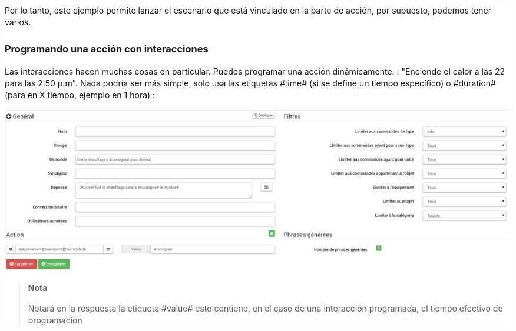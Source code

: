 Por lo tanto, este ejemplo permite lanzar el escenario que está vinculado en la parte de acción, por supuesto, podemos tener varios.

### Programando una acción con interacciones

Las interacciones hacen muchas cosas en particular. Puedes programar una acción dinámicamente.  : "Enciende el calor a las 22 para las 2:50 p.m". Nada podría ser más simple, solo usa las etiquetas \#time# (si se define un tiempo específico) o \#duration# (para en X tiempo, ejemplo en 1 hora) :

![interact23](./images/interact23.JPG)

> **Nota**
>
> Notará en la respuesta la etiqueta \#value# esto contiene, en el caso de una interacción programada, el tiempo efectivo de programación
